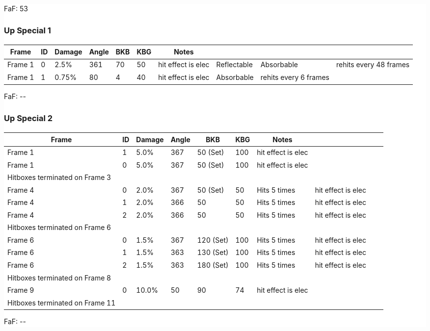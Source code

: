 
FaF: 53







### Up Special 1 
|Frame|ID|Damage|Angle|BKB|KBG|Notes| | | |
|-|-|-|-|-|-|-|-|-|-|
|Frame 1| 0| 2.5%| 361| 70| 50| hit effect is elec| Reflectable| Absorbable| rehits every 48 frames|
|Frame 1| 1| 0.75%| 80| 4| 40| hit effect is elec| Absorbable| rehits every 6 frames|


FaF: --







### Up Special 2 
|Frame|ID|Damage|Angle|BKB|KBG|Notes| | | |
|-|-|-|-|-|-|-|-|-|-|
|Frame 1| 1| 5.0%| 367| 50 (Set)| 100| hit effect is elec|
|Frame 1| 0| 5.0%| 367| 50 (Set)| 100| hit effect is elec|
|Hitboxes terminated on Frame 3|
|Frame 4| 0| 2.0%| 367| 50 (Set)| 50| Hits 5 times| hit effect is elec|
|Frame 4| 1| 2.0%| 366| 50| 50| Hits 5 times| hit effect is elec|
|Frame 4| 2| 2.0%| 366| 50| 50| Hits 5 times| hit effect is elec|
|Hitboxes terminated on Frame 6|
|Frame 6| 0| 1.5%| 367| 120 (Set)| 100| Hits 5 times| hit effect is elec|
|Frame 6| 1| 1.5%| 363| 130 (Set)| 100| Hits 5 times| hit effect is elec|
|Frame 6| 2| 1.5%| 363| 180 (Set)| 100| Hits 5 times| hit effect is elec|
|Hitboxes terminated on Frame 8|
|Frame 9| 0| 10.0%| 50| 90| 74| hit effect is elec|
|Hitboxes terminated on Frame 11|


FaF: --


